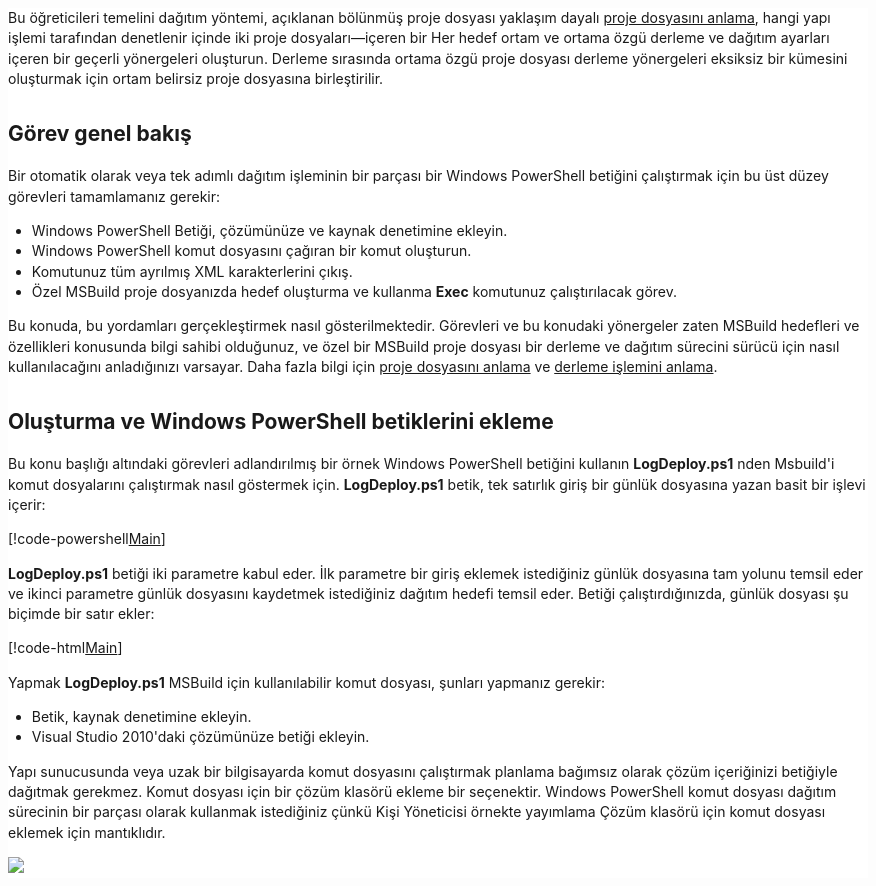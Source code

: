 Bu öğreticileri temelini dağıtım yöntemi, açıklanan bölünmüş proje dosyası yaklaşım dayalı [proje dosyasını anlama](../web-deployment-in-the-enterprise/understanding-the-project-file.md), hangi yapı işlemi tarafından denetlenir içinde iki proje dosyaları&#x2014;içeren bir Her hedef ortam ve ortama özgü derleme ve dağıtım ayarları içeren bir geçerli yönergeleri oluşturun. Derleme sırasında ortama özgü proje dosyası derleme yönergeleri eksiksiz bir kümesini oluşturmak için ortam belirsiz proje dosyasına birleştirilir.

## <a name="task-overview"></a>Görev genel bakış

Bir otomatik olarak veya tek adımlı dağıtım işleminin bir parçası bir Windows PowerShell betiğini çalıştırmak için bu üst düzey görevleri tamamlamanız gerekir:

- Windows PowerShell Betiği, çözümünüze ve kaynak denetimine ekleyin.
- Windows PowerShell komut dosyasını çağıran bir komut oluşturun.
- Komutunuz tüm ayrılmış XML karakterlerini çıkış.
- Özel MSBuild proje dosyanızda hedef oluşturma ve kullanma **Exec** komutunuz çalıştırılacak görev.

Bu konuda, bu yordamları gerçekleştirmek nasıl gösterilmektedir. Görevleri ve bu konudaki yönergeler zaten MSBuild hedefleri ve özellikleri konusunda bilgi sahibi olduğunuz, ve özel bir MSBuild proje dosyası bir derleme ve dağıtım sürecini sürücü için nasıl kullanılacağını anladığınızı varsayar. Daha fazla bilgi için [proje dosyasını anlama](../web-deployment-in-the-enterprise/understanding-the-project-file.md) ve [derleme işlemini anlama](../web-deployment-in-the-enterprise/understanding-the-build-process.md).

## <a name="creating-and-adding-windows-powershell-scripts"></a>Oluşturma ve Windows PowerShell betiklerini ekleme

Bu konu başlığı altındaki görevleri adlandırılmış bir örnek Windows PowerShell betiğini kullanın **LogDeploy.ps1** nden Msbuild'i komut dosyalarını çalıştırmak nasıl göstermek için. **LogDeploy.ps1** betik, tek satırlık giriş bir günlük dosyasına yazan basit bir işlevi içerir:


[!code-powershell[Main](running-windows-powershell-scripts-from-msbuild-project-files/samples/sample1.ps1)]


**LogDeploy.ps1** betiği iki parametre kabul eder. İlk parametre bir giriş eklemek istediğiniz günlük dosyasına tam yolunu temsil eder ve ikinci parametre günlük dosyasını kaydetmek istediğiniz dağıtım hedefi temsil eder. Betiği çalıştırdığınızda, günlük dosyası şu biçimde bir satır ekler:


[!code-html[Main](running-windows-powershell-scripts-from-msbuild-project-files/samples/sample2.html)]


Yapmak **LogDeploy.ps1** MSBuild için kullanılabilir komut dosyası, şunları yapmanız gerekir:

- Betik, kaynak denetimine ekleyin.
- Visual Studio 2010'daki çözümünüze betiği ekleyin.

Yapı sunucusunda veya uzak bir bilgisayarda komut dosyasını çalıştırmak planlama bağımsız olarak çözüm içeriğinizi betiğiyle dağıtmak gerekmez. Komut dosyası için bir çözüm klasörü ekleme bir seçenektir. Windows PowerShell komut dosyası dağıtım sürecinin bir parçası olarak kullanmak istediğiniz çünkü Kişi Yöneticisi örnekte yayımlama Çözüm klasörü için komut dosyası eklemek için mantıklıdır.

![](running-windows-powershell-scripts-from-msbuild-project-files/_static/image1.png)
